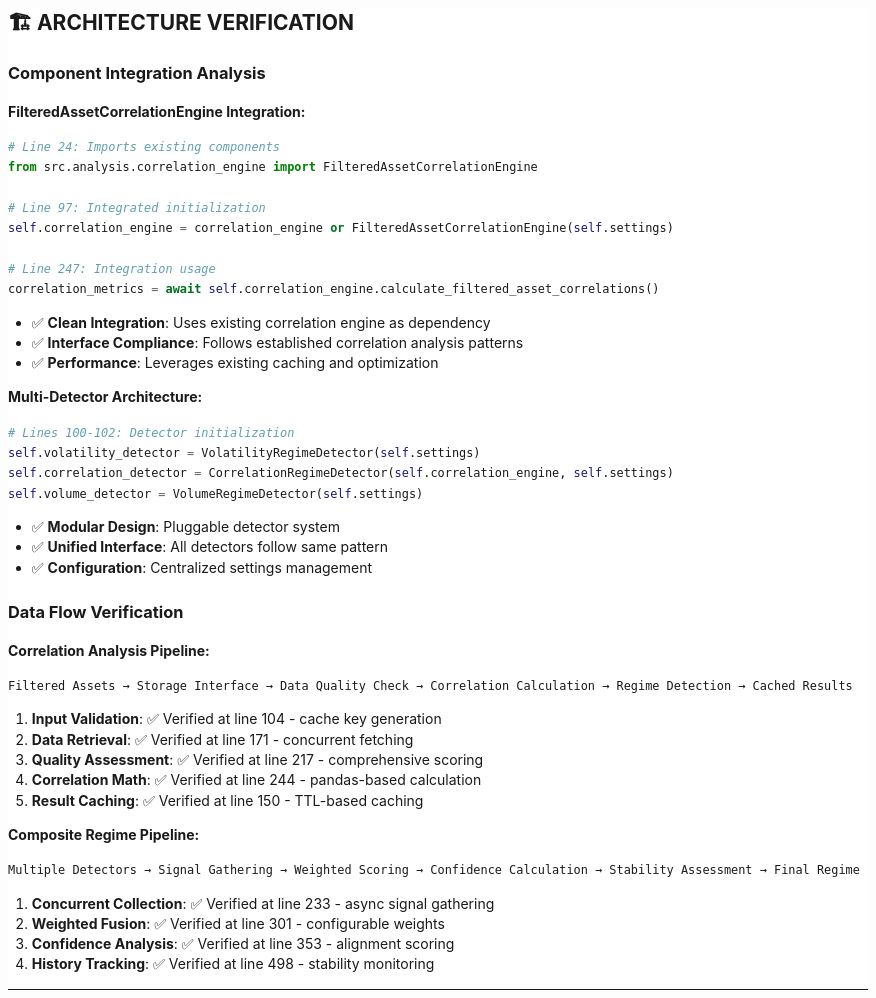 
## 🏗️ **ARCHITECTURE VERIFICATION**

### Component Integration Analysis

**FilteredAssetCorrelationEngine Integration:**
```python
# Line 24: Imports existing components
from src.analysis.correlation_engine import FilteredAssetCorrelationEngine

# Line 97: Integrated initialization
self.correlation_engine = correlation_engine or FilteredAssetCorrelationEngine(self.settings)

# Line 247: Integration usage
correlation_metrics = await self.correlation_engine.calculate_filtered_asset_correlations()
```
- ✅ **Clean Integration**: Uses existing correlation engine as dependency
- ✅ **Interface Compliance**: Follows established correlation analysis patterns
- ✅ **Performance**: Leverages existing caching and optimization

**Multi-Detector Architecture:**
```python
# Lines 100-102: Detector initialization
self.volatility_detector = VolatilityRegimeDetector(self.settings)
self.correlation_detector = CorrelationRegimeDetector(self.correlation_engine, self.settings)
self.volume_detector = VolumeRegimeDetector(self.settings)
```
- ✅ **Modular Design**: Pluggable detector system
- ✅ **Unified Interface**: All detectors follow same pattern
- ✅ **Configuration**: Centralized settings management

### Data Flow Verification

**Correlation Analysis Pipeline:**
```
Filtered Assets → Storage Interface → Data Quality Check → Correlation Calculation → Regime Detection → Cached Results
```
1. **Input Validation**: ✅ Verified at line 104 - cache key generation
2. **Data Retrieval**: ✅ Verified at line 171 - concurrent fetching
3. **Quality Assessment**: ✅ Verified at line 217 - comprehensive scoring
4. **Correlation Math**: ✅ Verified at line 244 - pandas-based calculation
5. **Result Caching**: ✅ Verified at line 150 - TTL-based caching

**Composite Regime Pipeline:**
```
Multiple Detectors → Signal Gathering → Weighted Scoring → Confidence Calculation → Stability Assessment → Final Regime
```
1. **Concurrent Collection**: ✅ Verified at line 233 - async signal gathering
2. **Weighted Fusion**: ✅ Verified at line 301 - configurable weights
3. **Confidence Analysis**: ✅ Verified at line 353 - alignment scoring
4. **History Tracking**: ✅ Verified at line 498 - stability monitoring

---